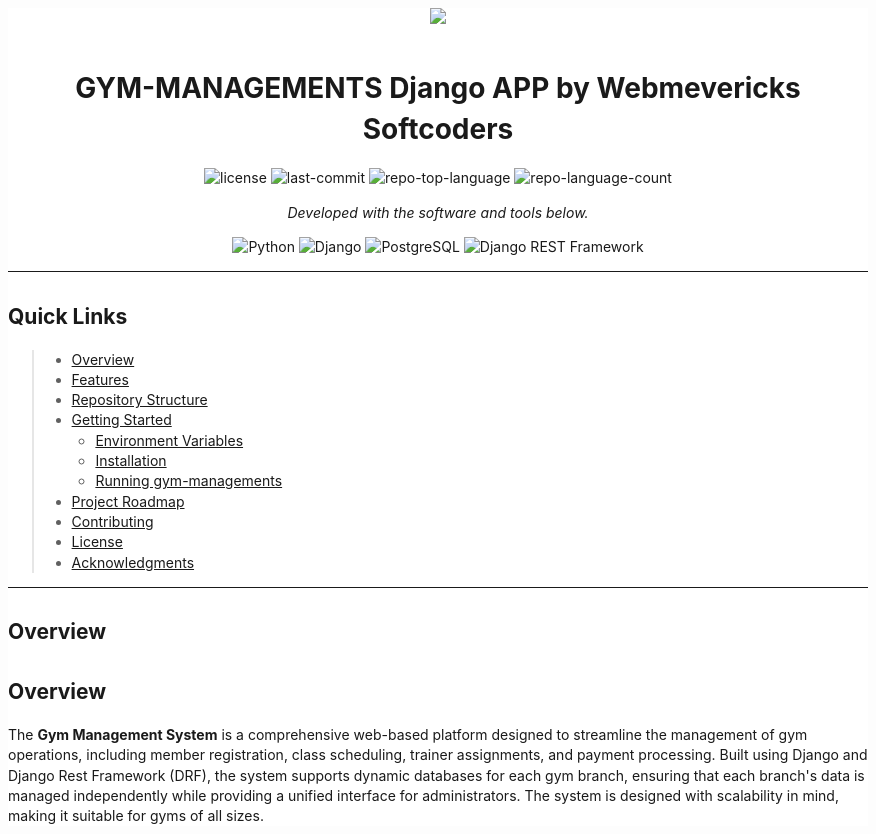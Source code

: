 <p align="center">
  <img src="https://cdn-icons-png.flaticon.com/512/6295/6295417.png" width="100" />
</p>
<p align="center">
    <h1 align="center">GYM-MANAGEMENTS Django APP by Webmevericks Softcoders</h1>
</p>
<p align="center">
	<img src="https://img.shields.io/github/license/techdev59/gym-managements.git?style=flat&color=0080ff" alt="license">
	<img src="https://img.shields.io/github/last-commit/techdev59/gym-managements.git?style=flat&logo=git&logoColor=white&color=0080ff" alt="last-commit">
	<img src="https://img.shields.io/github/languages/top/techdev59/gym-managements.git?style=flat&color=0080ff" alt="repo-top-language">
	<img src="https://img.shields.io/github/languages/count/techdev59/gym-managements.git?style=flat&color=0080ff" alt="repo-language-count">
<p>
<p align="center">
		<em>Developed with the software and tools below.</em>
</p>
<p align="center">
	<img src="https://img.shields.io/badge/Python-3776AB.svg?style=flat&logo=Python&logoColor=white" alt="Python">
	<img src="https://img.shields.io/badge/Django-092E20.svg?style=flat&logo=Django&logoColor=white" alt="Django">
	<img src="https://img.shields.io/badge/PostgreSQL-4169E1.svg?style=flat&logo=PostgreSQL&logoColor=white" alt="PostgreSQL">
	<img src="https://img.shields.io/badge/Django%20REST%20Framework-092E20.svg?style=flat&logo=Django&logoColor=white" alt="Django REST Framework">
</p>
<hr>

##  Quick Links

> - [ Overview](#-overview)
> - [ Features](#-features)
> - [ Repository Structure](#-repository-structure)
> - [ Getting Started](#-getting-started)
>   - [ Environment Variables](#environment-variables)
>   - [ Installation](#-installation)
>   - [ Running gym-managements](#-running-gym-managements)
> - [ Project Roadmap](#-project-roadmap)
> - [ Contributing](#-contributing)
> - [ License](#-license)
> - [ Acknowledgments](#-acknowledgments)

---

##  Overview


## Overview

The **Gym Management System** is a comprehensive web-based platform designed to streamline the management of gym operations, including member registration, class scheduling, trainer assignments, and payment processing. Built using Django and Django Rest Framework (DRF), the system supports dynamic databases for each gym branch, ensuring that each branch's data is managed independently while providing a unified interface for administrators. The system is designed with scalability in mind, making it suitable for gyms of all sizes.
